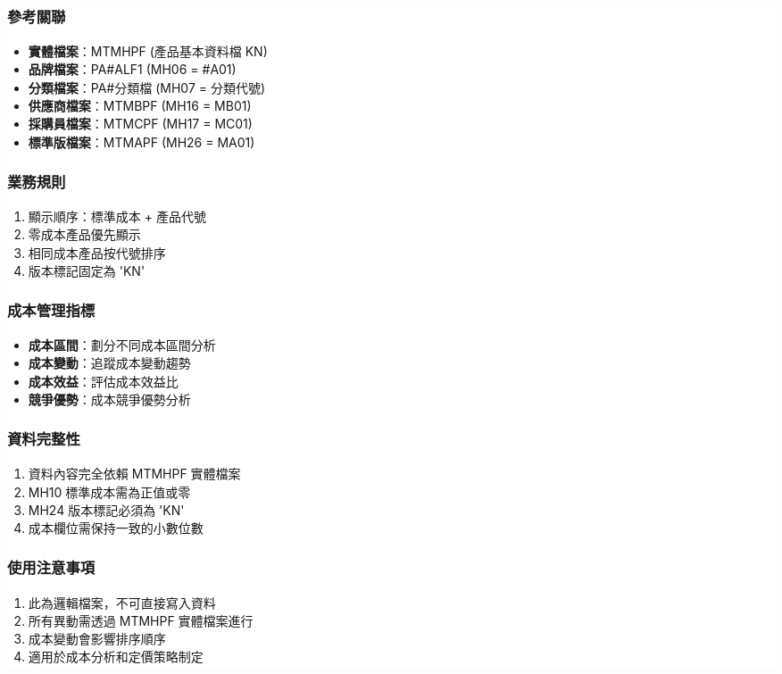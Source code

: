 ### 參考關聯
- **實體檔案**：MTMHPF (產品基本資料檔 KN)
- **品牌檔案**：PA#ALF1 (MH06 = #A01)
- **分類檔案**：PA#分類檔 (MH07 = 分類代號)
- **供應商檔案**：MTMBPF (MH16 = MB01)
- **採購員檔案**：MTMCPF (MH17 = MC01)
- **標準版檔案**：MTMAPF (MH26 = MA01)

### 業務規則
1. 顯示順序：標準成本 + 產品代號
2. 零成本產品優先顯示
3. 相同成本產品按代號排序
4. 版本標記固定為 'KN'

### 成本管理指標
- **成本區間**：劃分不同成本區間分析
- **成本變動**：追蹤成本變動趨勢
- **成本效益**：評估成本效益比
- **競爭優勢**：成本競爭優勢分析

### 資料完整性
1. 資料內容完全依賴 MTMHPF 實體檔案
2. MH10 標準成本需為正值或零
3. MH24 版本標記必須為 'KN'
4. 成本欄位需保持一致的小數位數

### 使用注意事項
1. 此為邏輯檔案，不可直接寫入資料
2. 所有異動需透過 MTMHPF 實體檔案進行
3. 成本變動會影響排序順序
4. 適用於成本分析和定價策略制定 